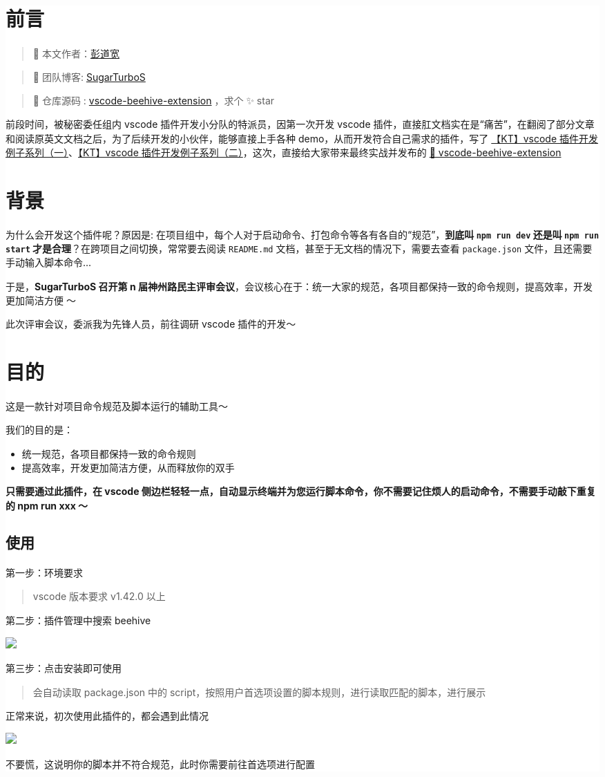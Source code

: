 # 前言

> 🙋 本文作者：[彭道宽](https://juejin.cn/user/1838039171075352)

> 📢 团队博客: [SugarTurboS](https://github.com/SugarTurboS/Blogs)

> 🌈 仓库源码 : [vscode-beehive-extension](https://github.com/SugarTurboS/vscode-beehive-extension) ，求个 ✨ star

前段时间，被秘密委任组内 vscode 插件开发小分队的特派员，因第一次开发 vscode 插件，直接肛文档实在是“痛苦”，在翻阅了部分文章和阅读原英文文档之后，为了后续开发的小伙伴，能够直接上手各种 demo，从而开发符合自己需求的插件，写了 [【KT】vscode 插件开发例子系列（一）](https://juejin.cn/post/6926333952714080264)、[【KT】vscode 插件开发例子系列（二）](https://juejin.cn/post/6932011302055477262)，这次，直接给大家带来最终实战并发布的 [🌈 vscode-beehive-extension](https://marketplace.visualstudio.com/items?itemName=pengdaokuan.vscode-beehive-extension&ssr=false#overview)

# 背景

为什么会开发这个插件呢？原因是: 在项目组中，每个人对于启动命令、打包命令等各有各自的“规范”，**到底叫 `npm run dev` 还是叫 `npm run start` 才是合理**？在跨项目之间切换，常常要去阅读 `README.md` 文档，甚至于无文档的情况下，需要去查看 `package.json` 文件，且还需要手动输入脚本命令...

于是，**SugarTurboS 召开第 n 届神州路民主评审会议**，会议核心在于：统一大家的规范，各项目都保持一致的命令规则，提高效率，开发更加简洁方便 ～

此次评审会议，委派我为先锋人员，前往调研 vscode 插件的开发～

# 目的

这是一款针对项目命令规范及脚本运行的辅助工具～

我们的目的是：

- 统一规范，各项目都保持一致的命令规则
- 提高效率，开发更加简洁方便，从而释放你的双手

**只需要通过此插件，在 vscode 侧边栏轻轻一点，自动显示终端并为您运行脚本命令，你不需要记住烦人的启动命令，不需要手动敲下重复的 npm run xxx ～**

## 使用

第一步：环境要求

> vscode 版本要求 v1.42.0 以上

第二步：插件管理中搜索 beehive

<img src="https://p1-juejin.byteimg.com/tos-cn-i-k3u1fbpfcp/000d4cf0b9324777a6220b9d75052a0e~tplv-k3u1fbpfcp-watermark.image" width=800>

第三步：点击安装即可使用

> 会自动读取 package.json 中的 script，按照用户首选项设置的脚本规则，进行读取匹配的脚本，进行展示

正常来说，初次使用此插件的，都会遇到此情况

<img src="https://p1-juejin.byteimg.com/tos-cn-i-k3u1fbpfcp/69ace835564e46879235994e6fdb2e6b~tplv-k3u1fbpfcp-watermark.image" width=420>

不要慌，这说明你的脚本并不符合规范，此时你需要前往首选项进行配置

